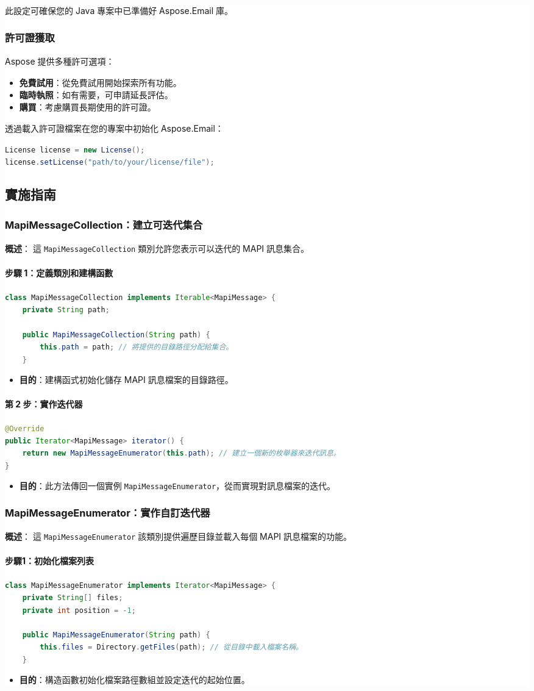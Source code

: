 此設定可確保您的 Java 專案中已準備好 Aspose.Email 庫。

### 許可證獲取

Aspose 提供多種許可選項：
- **免費試用**：從免費試用開始探索所有功能。
- **臨時執照**：如有需要，可申請延長評估。
- **購買**：考慮購買長期使用的許可證。

透過載入許可證檔案在您的專案中初始化 Aspose.Email：

```java
License license = new License();
license.setLicense("path/to/your/license/file");
```

## 實施指南

### MapiMessageCollection：建立可迭代集合

**概述**： 這 `MapiMessageCollection` 類別允許您表示可以迭代的 MAPI 訊息集合。

#### 步驟 1：定義類別和建構函數
```java
class MapiMessageCollection implements Iterable<MapiMessage> {
    private String path;

    public MapiMessageCollection(String path) {
        this.path = path; // 將提供的目錄路徑分配給集合。
    }
```
- **目的**：建構函式初始化儲存 MAPI 訊息檔案的目錄路徑。

#### 第 2 步：實作迭代器
```java
@Override
public Iterator<MapiMessage> iterator() {
    return new MapiMessageEnumerator(this.path); // 建立一個新的枚舉器來迭代訊息。
}
```
- **目的**：此方法傳回一個實例 `MapiMessageEnumerator`，從而實現對訊息檔案的迭代。

### MapiMessageEnumerator：實作自訂迭代器

**概述**： 這 `MapiMessageEnumerator` 該類別提供遍歷目錄並載入每個 MAPI 訊息檔案的功能。

#### 步驟1：初始化檔案列表
```java
class MapiMessageEnumerator implements Iterator<MapiMessage> {
    private String[] files;
    private int position = -1;

    public MapiMessageEnumerator(String path) {
        this.files = Directory.getFiles(path); // 從目錄中載入檔案名稱。
    }
```
- **目的**：構造函數初始化檔案路徑數組並設定迭代的起始位置。
